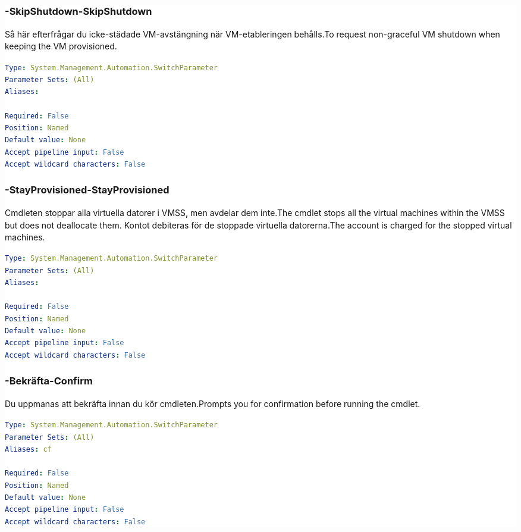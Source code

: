 ### <span data-ttu-id="77735-128">-SkipShutdown</span><span class="sxs-lookup"><span data-stu-id="77735-128">-SkipShutdown</span></span>
<span data-ttu-id="77735-129">Så här efterfrågar du icke-städade VM-avstängning när VM-etableringen behålls.</span><span class="sxs-lookup"><span data-stu-id="77735-129">To request non-graceful VM shutdown when keeping the VM provisioned.</span></span>

```yaml
Type: System.Management.Automation.SwitchParameter
Parameter Sets: (All)
Aliases:

Required: False
Position: Named
Default value: None
Accept pipeline input: False
Accept wildcard characters: False
```

### <span data-ttu-id="77735-130">-StayProvisioned</span><span class="sxs-lookup"><span data-stu-id="77735-130">-StayProvisioned</span></span>
<span data-ttu-id="77735-131">Cmdleten stoppar alla virtuella datorer i VMSS, men avdelar dem inte.</span><span class="sxs-lookup"><span data-stu-id="77735-131">The cmdlet stops all the virtual machines within the VMSS but does not deallocate them.</span></span> <span data-ttu-id="77735-132">Kontot debiteras för de stoppade virtuella datorerna.</span><span class="sxs-lookup"><span data-stu-id="77735-132">The account is charged for the stopped virtual machines.</span></span>

```yaml
Type: System.Management.Automation.SwitchParameter
Parameter Sets: (All)
Aliases:

Required: False
Position: Named
Default value: None
Accept pipeline input: False
Accept wildcard characters: False
```

### <span data-ttu-id="77735-133">-Bekräfta</span><span class="sxs-lookup"><span data-stu-id="77735-133">-Confirm</span></span>
<span data-ttu-id="77735-134">Du uppmanas att bekräfta innan du kör cmdleten.</span><span class="sxs-lookup"><span data-stu-id="77735-134">Prompts you for confirmation before running the cmdlet.</span></span>

```yaml
Type: System.Management.Automation.SwitchParameter
Parameter Sets: (All)
Aliases: cf

Required: False
Position: Named
Default value: None
Accept pipeline input: False
Accept wildcard characters: False
```
